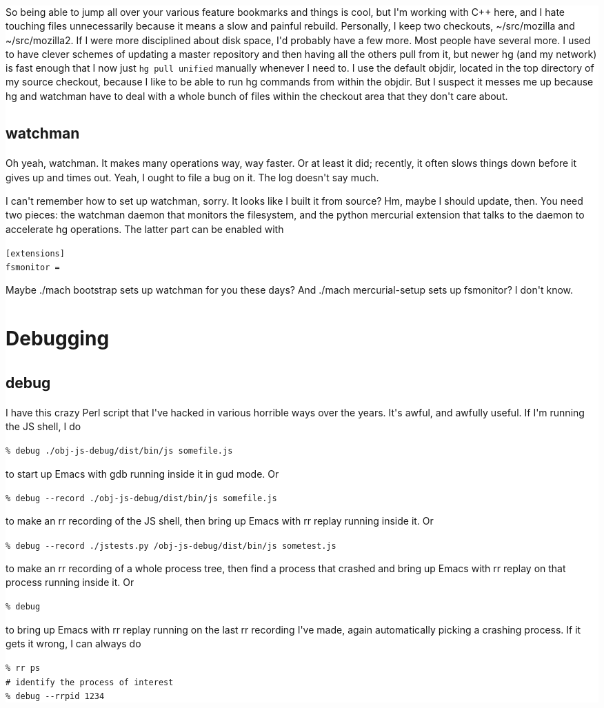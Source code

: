 So being able to jump all over your various feature bookmarks and things is cool, but I'm working with C++ here, and I hate touching files unnecessarily because it means a slow and painful rebuild. Personally, I keep two checkouts, ~/src/mozilla and ~/src/mozilla2. If I were more disciplined about disk space, I'd probably have a few more. Most people have several more. I used to have clever schemes of updating a master repository and then having all the others pull from it, but newer hg (and my network) is fast enough that I now just `hg pull unified` manually whenever I need to. I use the default objdir, located in the top directory of my source checkout, because I like to be able to run hg commands from within the objdir. But I suspect it messes me up because hg and watchman have to deal with a whole bunch of files within the checkout area that they don't care about.

watchman
--------

Oh yeah, watchman. It makes many operations way, way faster. Or at least it did; recently, it often slows things down before it gives up and times out. Yeah, I ought to file a bug on it. The log doesn't say much.

I can't remember how to set up watchman, sorry. It looks like I built it from source? Hm, maybe I should update, then. You need two pieces: the watchman daemon that monitors the filesystem, and the python mercurial extension that talks to the daemon to accelerate hg operations. The latter part can be enabled with

    [extensions]
    fsmonitor =

Maybe ./mach bootstrap sets up watchman for you these days? And ./mach mercurial-setup sets up fsmonitor? I don't know.

Debugging
=========

debug
-----

I have this crazy Perl script that I've hacked in various horrible ways over the years. It's awful, and awfully useful. If I'm running the JS shell, I do

    % debug ./obj-js-debug/dist/bin/js somefile.js

to start up Emacs with gdb running inside it in gud mode. Or

    % debug --record ./obj-js-debug/dist/bin/js somefile.js

to make an rr recording of the JS shell, then bring up Emacs with rr replay running inside it. Or

    % debug --record ./jstests.py /obj-js-debug/dist/bin/js sometest.js

to make an rr recording of a whole process tree, then find a process that crashed and bring up Emacs with rr replay on that process running inside it. Or

    % debug

to bring up Emacs with rr replay running on the last rr recording I've made, again automatically picking a crashing process. If it gets it wrong, I can always do

    % rr ps
    # identify the process of interest
    % debug --rrpid 1234
